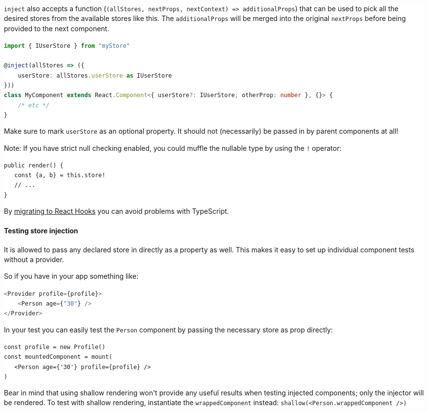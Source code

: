 `inject` also accepts a function (`(allStores, nextProps, nextContext) => additionalProps`) that can be used to pick all the desired stores from the available stores like this.
The `additionalProps` will be merged into the original `nextProps` before being provided to the next component.

```typescript
import { IUserStore } from "myStore"

@inject(allStores => ({
    userStore: allStores.userStore as IUserStore
}))
class MyComponent extends React.Component<{ userStore?: IUserStore; otherProp: number }, {}> {
    /* etc */
}
```

Make sure to mark `userStore` as an optional property. It should not (necessarily) be passed in by parent components at all!

Note: If you have strict null checking enabled, you could muffle the nullable type by using the `!` operator:

```
public render() {
   const {a, b} = this.store!
   // ...
}
```

By [migrating to React Hooks](https://mobx-react.js.org/recipes-migration) you can avoid problems with TypeScript.

#### Testing store injection

It is allowed to pass any declared store in directly as a property as well. This makes it easy to set up individual component tests without a provider.

So if you have in your app something like:

```javascript
<Provider profile={profile}>
    <Person age={"30"} />
</Provider>
```

In your test you can easily test the `Person` component by passing the necessary store as prop directly:

```
const profile = new Profile()
const mountedComponent = mount(
   <Person age={'30'} profile={profile} />
)
```

Bear in mind that using shallow rendering won't provide any useful results when testing injected components; only the injector will be rendered.
To test with shallow rendering, instantiate the `wrappedComponent` instead: `shallow(<Person.wrappedComponent />)`
